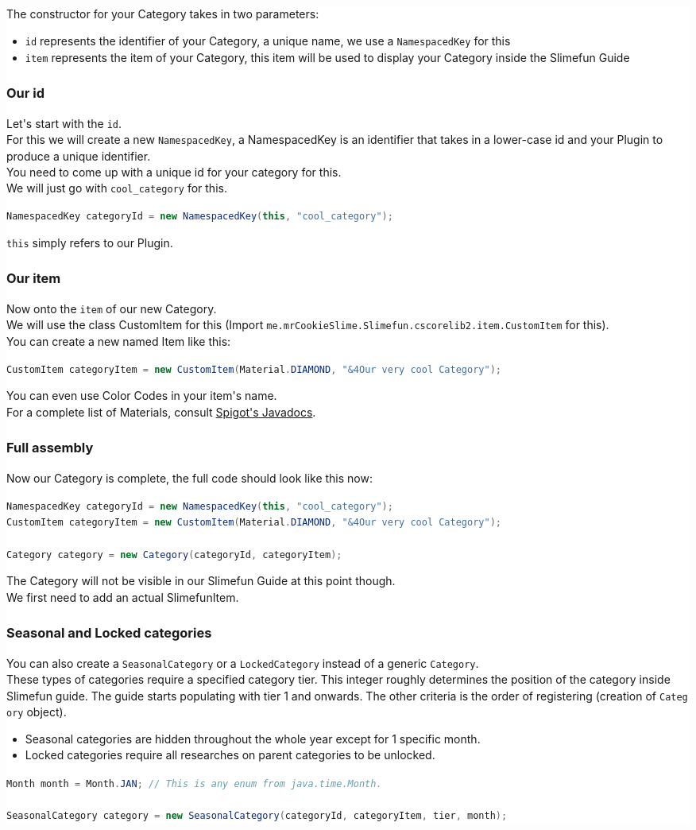 The constructor for your Category takes in two parameters:
* `id` represents the identifier of your Category, a unique name, we use a `NamespacedKey` for this
* `item` represents the item of your Category, this item will be used to display your Category inside the Slimefun Guide

### Our id
Let's start with the `id`.<br>
For this we will create a new `NamespacedKey`, a NamespacedKey is an identifier that takes in a lower-case id and your Plugin to produce a unique identifier.<br>
You need to come up with a unique id for your category for this.<br>
We will just go with `cool_category` for this.
```java
NamespacedKey categoryId = new NamespacedKey(this, "cool_category");
```
`this` simply refers to our Plugin.

### Our item
Now onto the `item` of our new Category.<br>
We will use the class CustomItem for this (Import `me.mrCookieSlime.Slimefun.cscorelib2.item.CustomItem` for this).<br>
You can create a new named Item like this:
```java
CustomItem categoryItem = new CustomItem(Material.DIAMOND, "&4Our very cool Category");
```
You can even use Color Codes in your item's name.<br>
For a complete list of Materials, consult [Spigot's Javadocs](https://hub.spigotmc.org/javadocs/bukkit/org/bukkit/Material.html).

### Full assembly
Now our Category is complete, the full code should look like this now:
```java
NamespacedKey categoryId = new NamespacedKey(this, "cool_category");
CustomItem categoryItem = new CustomItem(Material.DIAMOND, "&4Our very cool Category");

Category category = new Category(categoryId, categoryItem);
```

The Category will not be visible in our Slimefun Guide at this point though.<br>
We first need to add an actual SlimefunItem.

### Seasonal and Locked categories
You can also create a `SeasonalCategory` or a `LockedCategory` instead of a generic `Category`.<br>
These types of categories require a specified category tier. This integer roughly determines the position
of the category inside Slimefun guide. The guide starts populating with tier 1 and onwards. The other criteria
is the order of registering (creation of `Category` object).<br>
* Seasonal categories are hidden throughout the whole year except for 1 specific month.<br>
* Locked categories require all researches on parent categories to be unlocked.

```java
Month month = Month.JAN; // This is any enum from java.time.Month.

SeasonalCategory category = new SeasonalCategory(categoryId, categoryItem, tier, month);
```
